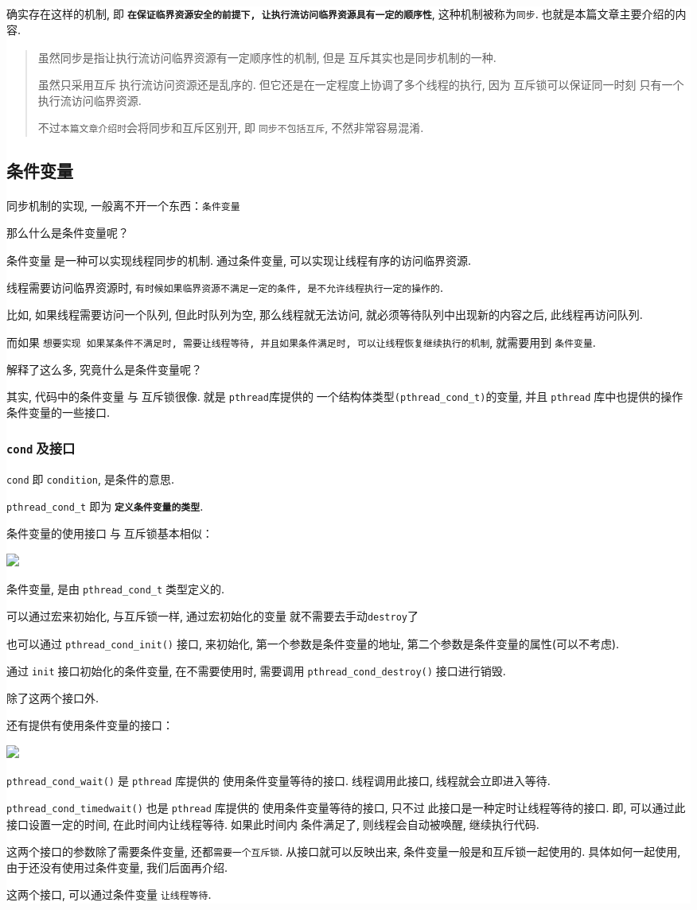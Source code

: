 确实存在这样的机制, 即 **`在保证临界资源安全的前提下, 让执行流访问临界资源具有一定的顺序性`**, 这种机制被称为`同步`. 也就是本篇文章主要介绍的内容. 

> 虽然同步是指让执行流访问临界资源有一定顺序性的机制, 但是 互斥其实也是同步机制的一种. 
>
> 虽然只采用互斥 执行流访问资源还是乱序的. 但它还是在一定程度上协调了多个线程的执行, 因为 互斥锁可以保证同一时刻 只有一个执行流访问临界资源.
>
> 不过`本篇文章介绍时`会将同步和互斥区别开, 即 `同步不包括互斥`, 不然非常容易混淆.

## 条件变量

同步机制的实现, 一般离不开一个东西：`条件变量`

那么什么是条件变量呢？

条件变量 是一种可以实现线程同步的机制. 通过条件变量, 可以实现让线程有序的访问临界资源.

线程需要访问临界资源时, `有时候如果临界资源不满足一定的条件, 是不允许线程执行一定的操作的`.

比如, 如果线程需要访问一个队列, 但此时队列为空, 那么线程就无法访问, 就必须等待队列中出现新的内容之后, 此线程再访问队列.

而如果 `想要实现 如果某条件不满足时, 需要让线程等待, 并且如果条件满足时, 可以让线程恢复继续执行的机制`, 就需要用到 `条件变量`.

解释了这么多, 究竟什么是条件变量呢？

其实, 代码中的条件变量 与 互斥锁很像. 就是 `pthread`库提供的 一个结构体类型`(pthread_cond_t)`的变量, 并且 `pthread` 库中也提供的操作条件变量的一些接口.

### `cond` 及接口

`cond` 即 `condition`, 是条件的意思.

`pthread_cond_t` 即为 **`定义条件变量的类型`**.

条件变量的使用接口 与 互斥锁基本相似：

![ ](https://dxyt-july-image.oss-cn-beijing.aliyuncs.com/image-20230419184512504.webp)

条件变量, 是由 `pthread_cond_t` 类型定义的.

可以通过宏来初始化, 与互斥锁一样, 通过宏初始化的变量 就不需要去手动`destroy`了

也可以通过 `pthread_cond_init()` 接口, 来初始化, 第一个参数是条件变量的地址, 第二个参数是条件变量的属性(可以不考虑).

通过 `init` 接口初始化的条件变量, 在不需要使用时, 需要调用 `pthread_cond_destroy()` 接口进行销毁.

除了这两个接口外. 

还有提供有使用条件变量的接口：

![ ](https://dxyt-july-image.oss-cn-beijing.aliyuncs.com/image-20230419190529442.webp)

`pthread_cond_wait()` 是 `pthread` 库提供的 使用条件变量等待的接口. 线程调用此接口, 线程就会立即进入等待.

`pthread_cond_timedwait()` 也是 `pthread` 库提供的 使用条件变量等待的接口, 只不过 此接口是一种定时让线程等待的接口. 即, 可以通过此接口设置一定的时间, 在此时间内让线程等待. 如果此时间内 条件满足了, 则线程会自动被唤醒, 继续执行代码.

这两个接口的参数除了需要条件变量, 还都`需要一个互斥锁`. 从接口就可以反映出来, 条件变量一般是和互斥锁一起使用的. 具体如何一起使用, 由于还没有使用过条件变量, 我们后面再介绍. 

这两个接口, 可以通过条件变量 `让线程等待`.
